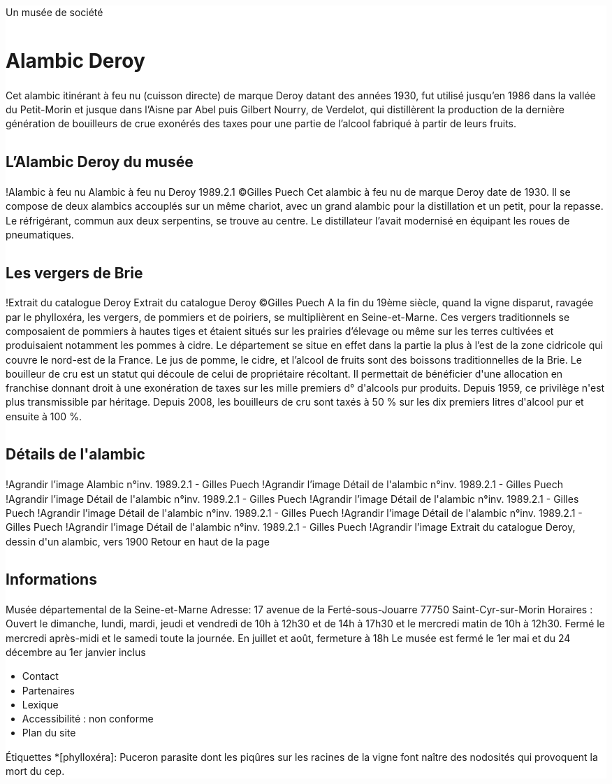 Un musée de société 
# Alambic Deroy
Cet alambic itinérant à feu nu (cuisson directe) de marque Deroy datant des années 1930, fut utilisé jusqu’en 1986 dans la vallée du Petit-Morin et jusque dans l’Aisne par Abel puis Gilbert Nourry, de Verdelot, qui distillèrent la production de la dernière génération de bouilleurs de crue exonérés des taxes pour une partie de l’alcool fabriqué à partir de leurs fruits. 
## L’Alambic Deroy du musée 
!Alambic à feu nu Alambic à feu nu Deroy 1989.2.1 ©Gilles Puech
Cet alambic à feu nu de marque Deroy date de 1930.
Il se compose de deux alambics accouplés sur un même chariot, avec un grand alambic pour la distillation et un petit, pour la repasse. Le réfrigérant, commun aux deux serpentins, se trouve au centre. Le distillateur l’avait modernisé en équipant les roues de pneumatiques.
## Les vergers de Brie 
!Extrait du catalogue Deroy Extrait du catalogue Deroy ©Gilles Puech
A la fin du 19ème siècle, quand la vigne disparut, ravagée par le phylloxéra, les vergers, de pommiers et de poiriers, se multiplièrent en Seine-et-Marne. Ces vergers traditionnels se composaient de pommiers à hautes tiges et étaient situés sur les prairies d’élevage ou même sur les terres cultivées et produisaient notamment les pommes à cidre.
Le département se situe en effet dans la partie la plus à l’est de la zone cidricole qui couvre le nord-est de la France. Le jus de pomme, le cidre, et l’alcool de fruits sont des boissons traditionnelles de la Brie. Le bouilleur de cru est un statut qui découle de celui de propriétaire récoltant. Il permettait de bénéficier d'une allocation en franchise donnant droit à une exonération de taxes sur les mille premiers d° d'alcools pur produits.
Depuis 1959, ce privilège n'est plus transmissible par héritage. Depuis 2008, les bouilleurs de cru sont taxés à 50 % sur les dix premiers litres d'alcool pur et ensuite à 100 %.
## Détails de l'alambic 
!Agrandir l’image Alambic n°inv. 1989.2.1 - Gilles Puech !Agrandir l’image Détail de l'alambic n°inv. 1989.2.1 - Gilles Puech !Agrandir l’image Détail de l'alambic n°inv. 1989.2.1 - Gilles Puech !Agrandir l’image Détail de l'alambic n°inv. 1989.2.1 - Gilles Puech !Agrandir l’image Détail de l'alambic n°inv. 1989.2.1 - Gilles Puech !Agrandir l’image Détail de l'alambic n°inv. 1989.2.1 - Gilles Puech !Agrandir l’image Détail de l'alambic n°inv. 1989.2.1 - Gilles Puech !Agrandir l’image Extrait du catalogue Deroy, dessin d'un alambic, vers 1900
Retour en haut de la page
## Informations
Musée départemental de la Seine-et-Marne 
Adresse: 17 avenue de la Ferté-sous-Jouarre 77750 Saint-Cyr-sur-Morin 
Horaires : Ouvert le dimanche, lundi, mardi, jeudi et vendredi de 10h à 12h30 et de 14h à 17h30 et le mercredi matin de 10h à 12h30. Fermé le mercredi après-midi et le samedi toute la journée. En juillet et août, fermeture à 18h Le musée est fermé le 1er mai et du 24 décembre au 1er janvier inclus 
 * Contact
 * Partenaires
 * Lexique
 * Accessibilité : non conforme
 * Plan du site

Étiquettes
 *[phylloxéra]: Puceron parasite dont les piqûres sur les racines de la vigne font naître des nodosités qui provoquent la mort du cep.

